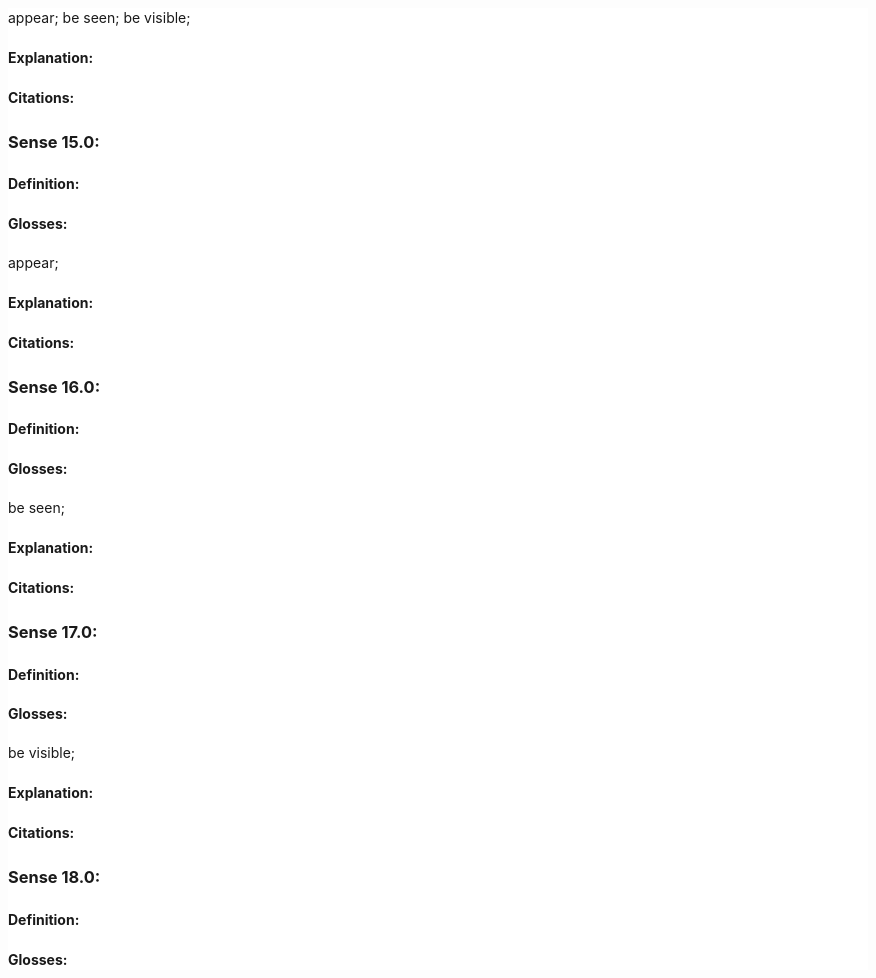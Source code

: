 appear; be seen; be visible; 

#### Explanation:

#### Citations:



### Sense 15.0:

#### Definition:

#### Glosses:

appear; 

#### Explanation:

#### Citations:



### Sense 16.0:

#### Definition:

#### Glosses:

be seen; 

#### Explanation:

#### Citations:



### Sense 17.0:

#### Definition:

#### Glosses:

be visible; 

#### Explanation:

#### Citations:



### Sense 18.0:

#### Definition:

#### Glosses:
